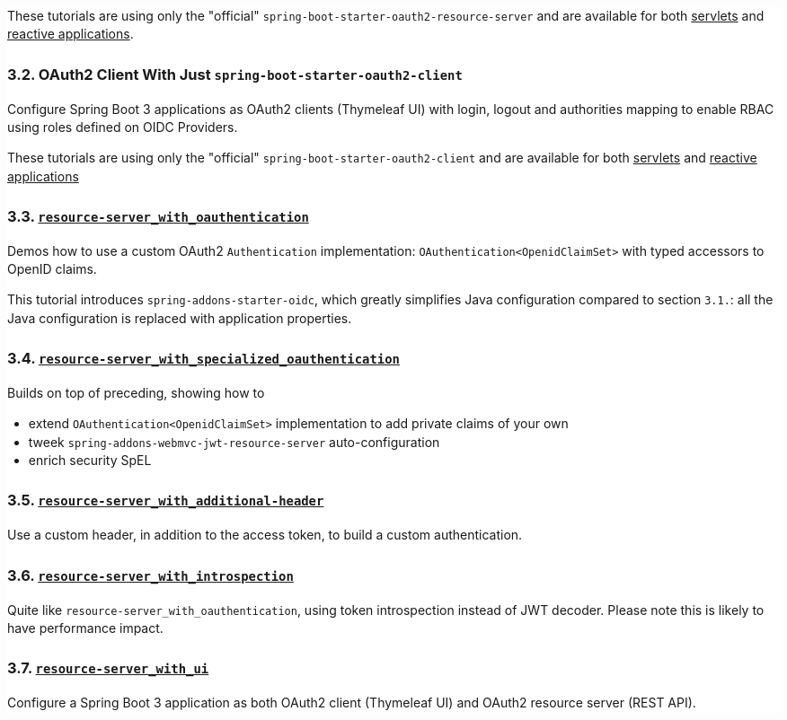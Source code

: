 These tutorials are using only the "official" `spring-boot-starter-oauth2-resource-server` and are available for both
[servlets](https://github.com/ch4mpy/spring-addons/tree/master/samples/tutorials/servlet-resource-server) and [reactive applications](https://github.com/ch4mpy/spring-addons/tree/master/samples/tutorials/reactive-resource-server).

### 3.2. OAuth2 Client With Just `spring-boot-starter-oauth2-client`
Configure Spring Boot 3 applications as OAuth2 clients (Thymeleaf UI) with login, logout and authorities mapping to enable RBAC using roles defined on OIDC Providers.

These tutorials are using only the "official" `spring-boot-starter-oauth2-client` and are available for both [servlets](https://github.com/ch4mpy/spring-addons/tree/master/samples/tutorials/servlet-client) and [reactive applications](https://github.com/ch4mpy/spring-addons/tree/master/samples/tutorials/reactive-client)

### 3.3. [`resource-server_with_oauthentication`](https://github.com/ch4mpy/spring-addons/tree/master/samples/tutorials/resource-server_with_oauthentication)
Demos how to use a custom OAuth2 `Authentication` implementation: `OAuthentication<OpenidClaimSet>` with typed accessors to OpenID claims.

This tutorial introduces `spring-addons-starter-oidc`, which greatly simplifies Java configuration compared to section `3.1.`: all the Java configuration is replaced with application properties.

### 3.4. [`resource-server_with_specialized_oauthentication`](https://github.com/ch4mpy/spring-addons/tree/master/samples/tutorials/resource-server_with_specialized_oauthentication)
Builds on top of preceding, showing how to 
- extend `OAuthentication<OpenidClaimSet>` implementation to add private claims of your own
- tweek `spring-addons-webmvc-jwt-resource-server` auto-configuration
- enrich security SpEL

### 3.5. [`resource-server_with_additional-header`](https://github.com/ch4mpy/spring-addons/tree/master/samples/tutorials/resource-server_with_additional-header)
Use a custom header, in addition to the access token, to build a custom authentication.

### 3.6. [`resource-server_with_introspection`](https://github.com/ch4mpy/spring-addons/tree/master/samples/tutorials/resource-server_with_introspection)
Quite like `resource-server_with_oauthentication`, using token introspection instead of JWT decoder. Please note this is likely to have performance impact.

### 3.7. [`resource-server_with_ui`](https://github.com/ch4mpy/spring-addons/tree/master/samples/tutorials/resource-server_with_ui)
Configure a Spring Boot 3 application as both OAuth2 client (Thymeleaf UI) and OAuth2 resource server (REST API).
